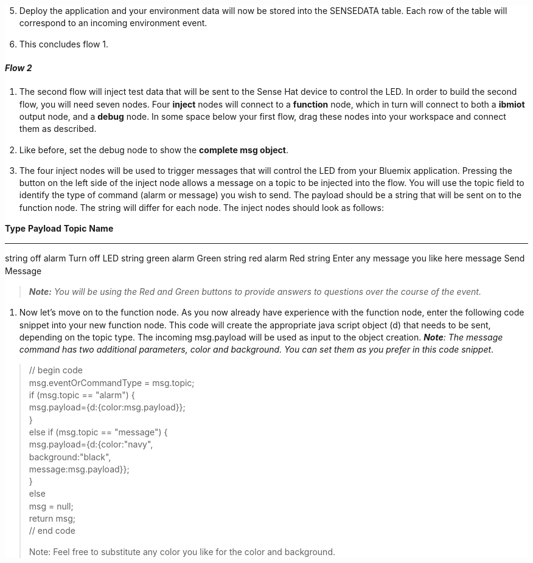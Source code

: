 5.  Deploy the application and your environment data will now be stored
    into the SENSEDATA table. Each row of the table will correspond to
    an incoming environment event.

6.  This concludes flow 1.

#### *Flow 2*

1.  The second flow will inject test data that will be sent to the Sense
    Hat device to control the LED. In order to build the second flow,
    you will need seven nodes. Four **inject** nodes will connect to a
    **function** node, which in turn will connect to both a **ibmiot**
    output node, and a **debug** node. In some space below your first
    flow, drag these nodes into your workspace and connect them as
    described.

2.  Like before, set the debug node to show the **complete msg object**.

3.  The four inject nodes will be used to trigger messages that will
    control the LED from your Bluemix application. Pressing the button
    on the left side of the inject node allows a message on a topic to
    be injected into the flow. You will use the topic field to identify
    the type of command (alarm or message) you wish to send. The payload
    should be a string that will be sent on to the function node. The
    string will differ for each node. The inject nodes should look as
    follows:

  **Type**   **Payload**                       **Topic**   **Name**
  ---------- --------------------------------- ----------- --------------
  string     off                               alarm       Turn off LED
  string     green                             alarm       Green
  string     red                               alarm       Red
  string     Enter any message you like here   message     Send Message

> ***Note:** You will be using the Red and Green buttons to provide
> answers to questions over the course of the event.*

1.  Now let’s move on to the function node. As you now already have
    experience with the function node, enter the following code snippet
    into your new function node. This code will create the appropriate
    java script object (d) that needs to be sent, depending on the topic
    type. The incoming msg.payload will be used as input to the object
    creation. ***Note**: The message command has two additional
    parameters, color and background. You can set them as you prefer in
    this code snippet*.

> // begin code\
> msg.eventOrCommandType = msg.topic;\
> if (msg.topic == "alarm") {\
> msg.payload={d:{color:msg.payload}};\
> }\
> else if (msg.topic == "message") {\
> msg.payload={d:{color:"navy",\
> background:"black",\
> message:msg.payload}};\
> }\
> else\
> msg = null;\
> return msg;\
> // end code
>
> Note: Feel free to substitute any color you like for the color and
> background.
